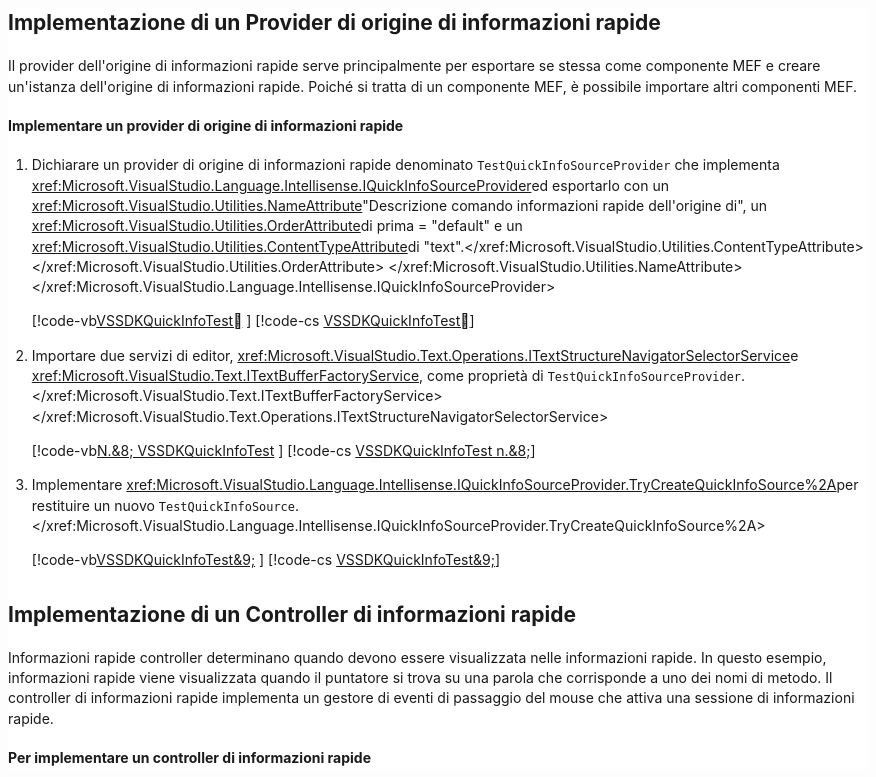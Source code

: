 ## <a name="implementing-a-quickinfo-source-provider"></a>Implementazione di un Provider di origine di informazioni rapide  
 Il provider dell'origine di informazioni rapide serve principalmente per esportare se stessa come componente MEF e creare un'istanza dell'origine di informazioni rapide. Poiché si tratta di un componente MEF, è possibile importare altri componenti MEF.  
  
#### <a name="to-implement-a-quickinfo-source-provider"></a>Implementare un provider di origine di informazioni rapide  
  
1.  Dichiarare un provider di origine di informazioni rapide denominato `TestQuickInfoSourceProvider` che implementa <xref:Microsoft.VisualStudio.Language.Intellisense.IQuickInfoSourceProvider>ed esportarlo con un <xref:Microsoft.VisualStudio.Utilities.NameAttribute>"Descrizione comando informazioni rapide dell'origine di", un <xref:Microsoft.VisualStudio.Utilities.OrderAttribute>di prima = "default" e un <xref:Microsoft.VisualStudio.Utilities.ContentTypeAttribute>di "text".</xref:Microsoft.VisualStudio.Utilities.ContentTypeAttribute> </xref:Microsoft.VisualStudio.Utilities.OrderAttribute> </xref:Microsoft.VisualStudio.Utilities.NameAttribute> </xref:Microsoft.VisualStudio.Language.Intellisense.IQuickInfoSourceProvider>  
  
     [!code-vb[VSSDKQuickInfoTest&#7;](../extensibility/codesnippet/VisualBasic/walkthrough-displaying-quickinfo-tooltips_7.vb) ] 
     [!code-cs [VSSDKQuickInfoTest&#7;](../extensibility/codesnippet/CSharp/walkthrough-displaying-quickinfo-tooltips_7.cs)]  
  
2.  Importare due servizi di editor, <xref:Microsoft.VisualStudio.Text.Operations.ITextStructureNavigatorSelectorService>e <xref:Microsoft.VisualStudio.Text.ITextBufferFactoryService>, come proprietà di `TestQuickInfoSourceProvider`.</xref:Microsoft.VisualStudio.Text.ITextBufferFactoryService> </xref:Microsoft.VisualStudio.Text.Operations.ITextStructureNavigatorSelectorService>  
  
     [!code-vb[N.&8; VSSDKQuickInfoTest](../extensibility/codesnippet/VisualBasic/walkthrough-displaying-quickinfo-tooltips_8.vb) ] 
     [!code-cs [VSSDKQuickInfoTest n.&8;](../extensibility/codesnippet/CSharp/walkthrough-displaying-quickinfo-tooltips_8.cs)]  
  
3.  Implementare <xref:Microsoft.VisualStudio.Language.Intellisense.IQuickInfoSourceProvider.TryCreateQuickInfoSource%2A>per restituire un nuovo `TestQuickInfoSource`.</xref:Microsoft.VisualStudio.Language.Intellisense.IQuickInfoSourceProvider.TryCreateQuickInfoSource%2A>  
  
     [!code-vb[VSSDKQuickInfoTest&9;](../extensibility/codesnippet/VisualBasic/walkthrough-displaying-quickinfo-tooltips_9.vb) ] 
     [!code-cs [VSSDKQuickInfoTest&9;](../extensibility/codesnippet/CSharp/walkthrough-displaying-quickinfo-tooltips_9.cs)]  
  
## <a name="implementing-a-quickinfo-controller"></a>Implementazione di un Controller di informazioni rapide  
 Informazioni rapide controller determinano quando devono essere visualizzata nelle informazioni rapide. In questo esempio, informazioni rapide viene visualizzata quando il puntatore si trova su una parola che corrisponde a uno dei nomi di metodo. Il controller di informazioni rapide implementa un gestore di eventi di passaggio del mouse che attiva una sessione di informazioni rapide.  
  
#### <a name="to-implement-a-quickinfo-controller"></a>Per implementare un controller di informazioni rapide  
  